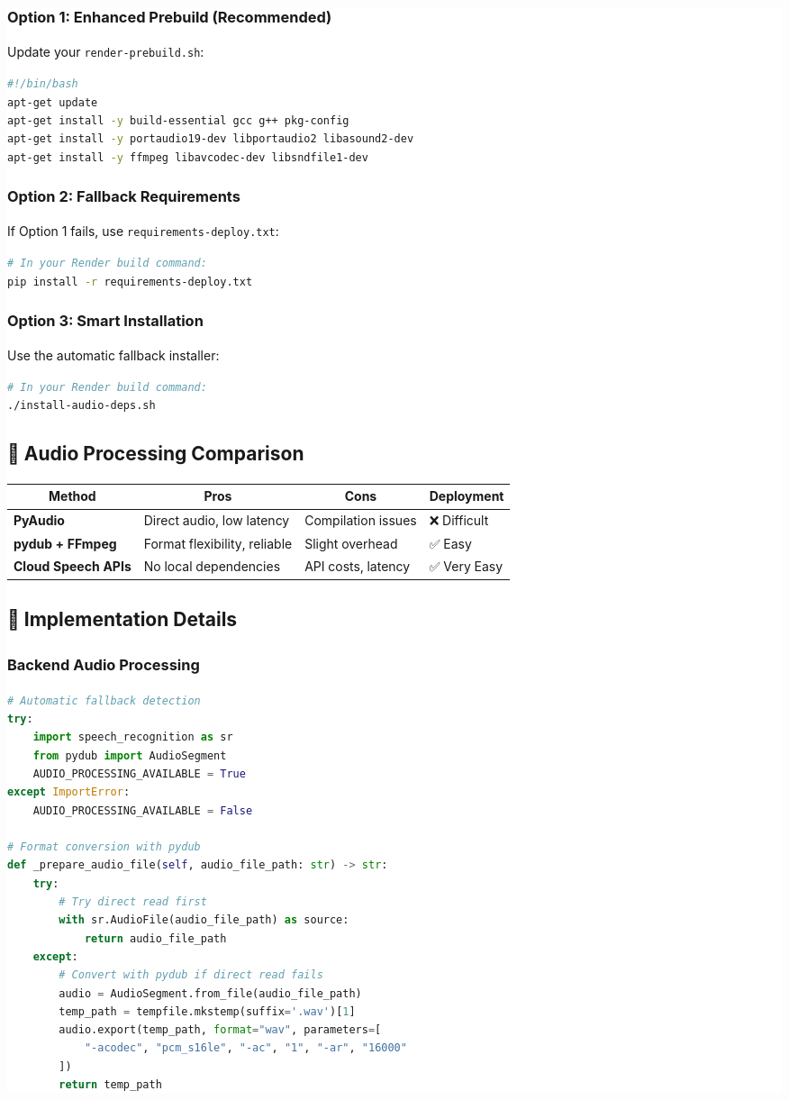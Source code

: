 ### Option 1: Enhanced Prebuild (Recommended)
Update your `render-prebuild.sh`:
```bash
#!/bin/bash
apt-get update
apt-get install -y build-essential gcc g++ pkg-config
apt-get install -y portaudio19-dev libportaudio2 libasound2-dev
apt-get install -y ffmpeg libavcodec-dev libsndfile1-dev
```

### Option 2: Fallback Requirements
If Option 1 fails, use `requirements-deploy.txt`:
```bash
# In your Render build command:
pip install -r requirements-deploy.txt
```

### Option 3: Smart Installation
Use the automatic fallback installer:
```bash
# In your Render build command:
./install-audio-deps.sh
```

## 🎵 Audio Processing Comparison

| Method | Pros | Cons | Deployment |
|--------|------|------|------------|
| **PyAudio** | Direct audio, low latency | Compilation issues | ❌ Difficult |
| **pydub + FFmpeg** | Format flexibility, reliable | Slight overhead | ✅ Easy |
| **Cloud Speech APIs** | No local dependencies | API costs, latency | ✅ Very Easy |

## 🔧 Implementation Details

### Backend Audio Processing
```python
# Automatic fallback detection
try:
    import speech_recognition as sr
    from pydub import AudioSegment
    AUDIO_PROCESSING_AVAILABLE = True
except ImportError:
    AUDIO_PROCESSING_AVAILABLE = False

# Format conversion with pydub
def _prepare_audio_file(self, audio_file_path: str) -> str:
    try:
        # Try direct read first
        with sr.AudioFile(audio_file_path) as source:
            return audio_file_path
    except:
        # Convert with pydub if direct read fails
        audio = AudioSegment.from_file(audio_file_path)
        temp_path = tempfile.mkstemp(suffix='.wav')[1]
        audio.export(temp_path, format="wav", parameters=[
            "-acodec", "pcm_s16le", "-ac", "1", "-ar", "16000"
        ])
        return temp_path
```
